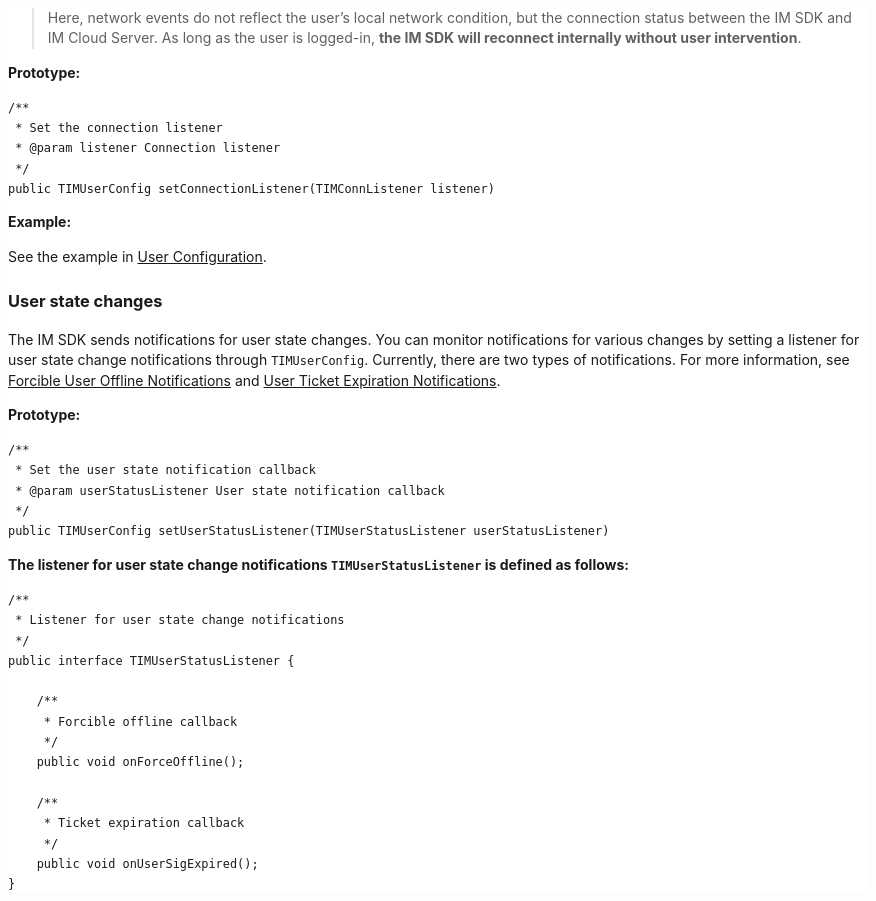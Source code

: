 >Here, network events do not reflect the user’s local network condition, but the connection status between the IM SDK and IM Cloud Server. As long as the user is logged-in, **the IM SDK will reconnect internally without user intervention**.

**Prototype:**

```
/**
 * Set the connection listener
 * @param listener Connection listener
 */
public TIMUserConfig setConnectionListener(TIMConnListener listener) 
```

**Example:**

See the example in [User Configuration](#.E7.94.A8.E6.88.B7.E9.85.8D.E7.BD.AE).

### User state changes

The IM SDK sends notifications for user state changes. You can monitor notifications for various changes by setting a listener for user state change notifications through `TIMUserConfig`. Currently, there are two types of notifications. For more information, see [Forcible User Offline Notifications](#.E7.94.A8.E6.88.B7.E8.A2.AB.E8.B8.A2.E4.B8.8B.E7.BA.BF.E9.80.9A.E7.9F.A5) and [User Ticket Expiration Notifications](#.E7.94.A8.E6.88.B7.E7.A5.A8.E6.8D.AE.E8.BF.87.E6.9C.9F.E9.80.9A.E7.9F.A5).

**Prototype:**

```
/**
 * Set the user state notification callback
 * @param userStatusListener User state notification callback
 */
public TIMUserConfig setUserStatusListener(TIMUserStatusListener userStatusListener)
```

**The listener for user state change notifications `TIMUserStatusListener` is defined as follows:**

```
/**
 * Listener for user state change notifications
 */
public interface TIMUserStatusListener {

    /**
     * Forcible offline callback
     */
    public void onForceOffline();

    /**
     * Ticket expiration callback
     */
    public void onUserSigExpired();
}
```
